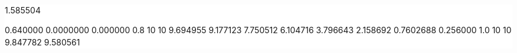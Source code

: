 1.585504
</td>
<td style="text-align:right;">
0.640000
</td>
<td style="text-align:right;">
0.0000000
</td>
<td style="text-align:right;">
0.000000
</td>
</tr>
<tr>
<td style="text-align:right;">
0.8
</td>
<td style="text-align:right;">
10
</td>
<td style="text-align:right;">
10
</td>
<td style="text-align:right;">
9.694955
</td>
<td style="text-align:right;">
9.177123
</td>
<td style="text-align:right;">
7.750512
</td>
<td style="text-align:right;">
6.104716
</td>
<td style="text-align:right;">
3.796643
</td>
<td style="text-align:right;">
2.158692
</td>
<td style="text-align:right;">
0.7602688
</td>
<td style="text-align:right;">
0.256000
</td>
</tr>
<tr>
<td style="text-align:right;">
1.0
</td>
<td style="text-align:right;">
10
</td>
<td style="text-align:right;">
10
</td>
<td style="text-align:right;">
9.847782
</td>
<td style="text-align:right;">
9.580561
</td>
<td style="text-align:right;">